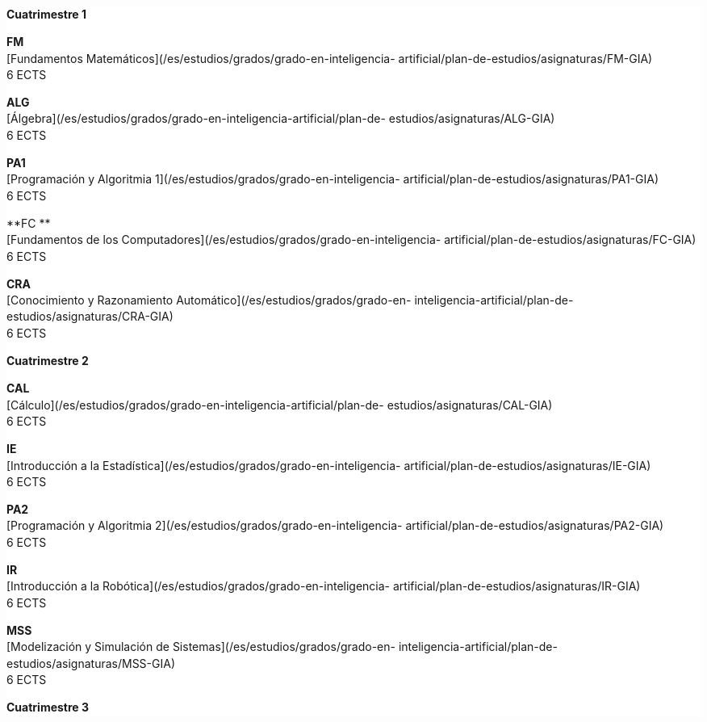
**Cuatrimestre 1**

**FM**  
[Fundamentos Matemáticos](/es/estudios/grados/grado-en-inteligencia-
artificial/plan-de-estudios/asignaturas/FM-GIA)  
6 ECTS

**ALG**  
[Álgebra](/es/estudios/grados/grado-en-inteligencia-artificial/plan-de-
estudios/asignaturas/ALG-GIA)  
6 ECTS

**PA1**  
[Programación y Algoritmia 1](/es/estudios/grados/grado-en-inteligencia-
artificial/plan-de-estudios/asignaturas/PA1-GIA)  
6 ECTS

**FC  **  
[Fundamentos de los Computadores](/es/estudios/grados/grado-en-inteligencia-
artificial/plan-de-estudios/asignaturas/FC-GIA)  
6 ECTS

**CRA**  
[Conocimiento y Razonamiento Automático](/es/estudios/grados/grado-en-
inteligencia-artificial/plan-de-estudios/asignaturas/CRA-GIA)  
6 ECTS

**Cuatrimestre 2**

**CAL**  
[Cálculo](/es/estudios/grados/grado-en-inteligencia-artificial/plan-de-
estudios/asignaturas/CAL-GIA)  
6 ECTS

**IE**  
[Introducción a la Estadística](/es/estudios/grados/grado-en-inteligencia-
artificial/plan-de-estudios/asignaturas/IE-GIA)  
6 ECTS

**PA2**  
[Programación y Algoritmia 2](/es/estudios/grados/grado-en-inteligencia-
artificial/plan-de-estudios/asignaturas/PA2-GIA)  
6 ECTS

**IR**  
[Introducción a la Robótica](/es/estudios/grados/grado-en-inteligencia-
artificial/plan-de-estudios/asignaturas/IR-GIA)  
6 ECTS

**MSS**  
[Modelización y Simulación de Sistemas](/es/estudios/grados/grado-en-
inteligencia-artificial/plan-de-estudios/asignaturas/MSS-GIA)  
6 ECTS

**Cuatrimestre 3**
